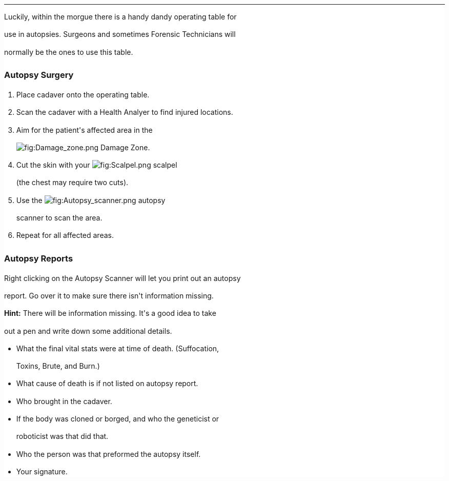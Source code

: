 ------------------



Luckily, within the morgue there is a handy dandy operating table for

use in autopsies. Surgeons and sometimes Forensic Technicians will

normally be the ones to use this table.



### Autopsy Surgery



1.  Place cadaver onto the operating table.

2.  Scan the cadaver with a Health Analyer to find injured locations.

3.  Aim for the patient's affected area in the

    ![](Damage_zone.png "fig:Damage_zone.png") Damage Zone.

4.  Cut the skin with your ![](Scalpel.png "fig:Scalpel.png") scalpel

    (the chest may require two cuts).

5.  Use the ![](Autopsy_scanner.png "fig:Autopsy_scanner.png") autopsy

    scanner to scan the area.

6.  Repeat for all affected areas.



### Autopsy Reports



Right clicking on the Autopsy Scanner will let you print out an autopsy

report. Go over it to make sure there isn't information missing.

<b>Hint:</b> There will be information missing. It's a good idea to take

out a pen and write down some additional details.



-   What the final vital stats were at time of death. (Suffocation,

    Toxins, Brute, and Burn.)

-   What cause of death is if not listed on autopsy report.

-   Who brought in the cadaver.

-   If the body was cloned or borged, and who the geneticist or

    roboticist was that did that.

-   Who the person was that preformed the autopsy itself.

-   Your signature.

